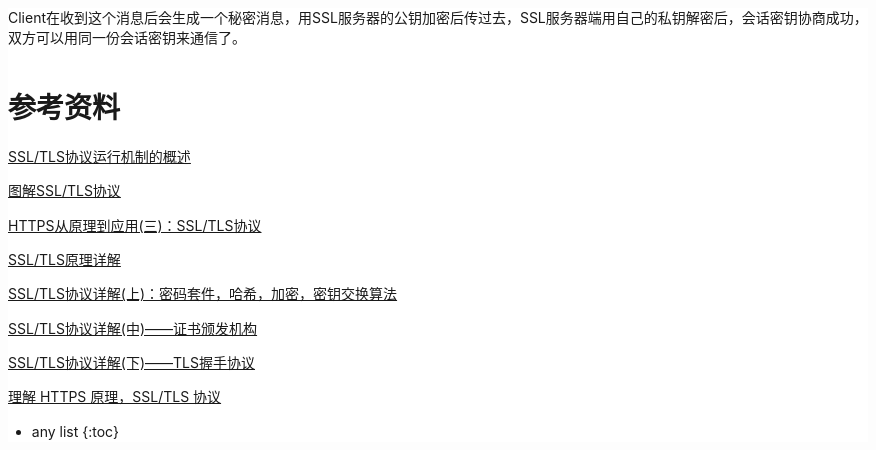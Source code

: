 Client在收到这个消息后会生成一个秘密消息，用SSL服务器的公钥加密后传过去，SSL服务器端用自己的私钥解密后，会话密钥协商成功，双方可以用同一份会话密钥来通信了。

# 参考资料

[SSL/TLS协议运行机制的概述](http://www.ruanyifeng.com/blog/2014/02/ssl_tls.html)

[图解SSL/TLS协议](http://www.ruanyifeng.com/blog/2014/09/illustration-ssl.html)

[HTTPS从原理到应用(三)：SSL/TLS协议](https://www.jianshu.com/p/c93612b3abac)

[SSL/TLS原理详解](https://segmentfault.com/a/1190000002554673)

[SSL/TLS协议详解(上)：密码套件，哈希，加密，密钥交换算法](https://xz.aliyun.com/t/2526)

[SSL/TLS协议详解(中)——证书颁发机构](https://xz.aliyun.com/t/2530)

[SSL/TLS协议详解(下)——TLS握手协议](https://xz.aliyun.com/t/2531)

[理解 HTTPS 原理，SSL/TLS 协议](https://hacpai.com/article/1447920990604)

* any list
{:toc}